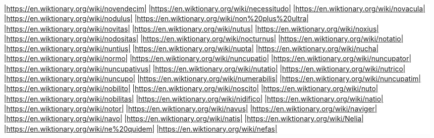 |https://en.wiktionary.org/wiki/novendecim|
|https://en.wiktionary.org/wiki/necessitudo|
|https://en.wiktionary.org/wiki/novacula|
|https://en.wiktionary.org/wiki/nodulus|
|https://en.wiktionary.org/wiki/non%20plus%20ultra|
|https://en.wiktionary.org/wiki/novitas|
|https://en.wiktionary.org/wiki/nutus|
|https://en.wiktionary.org/wiki/noxius|
|https://en.wiktionary.org/wiki/nodositas|
|https://en.wiktionary.org/wiki/nocturnus|
|https://en.wiktionary.org/wiki/notatio|
|https://en.wiktionary.org/wiki/nuntius|
|https://en.wiktionary.org/wiki/nupta|
|https://en.wiktionary.org/wiki/nucha|
|https://en.wiktionary.org/wiki/normo|
|https://en.wiktionary.org/wiki/nuncupatio|
|https://en.wiktionary.org/wiki/nuncupator|
|https://en.wiktionary.org/wiki/nuncupativus|
|https://en.wiktionary.org/wiki/nutatio|
|https://en.wiktionary.org/wiki/nutrico|
|https://en.wiktionary.org/wiki/nuncupo|
|https://en.wiktionary.org/wiki/numerabilis|
|https://en.wiktionary.org/wiki/nuncupatim|
|https://en.wiktionary.org/wiki/nobilito|
|https://en.wiktionary.org/wiki/noscito|
|https://en.wiktionary.org/wiki/nuto|
|https://en.wiktionary.org/wiki/nobilitas|
|https://en.wiktionary.org/wiki/nidifico|
|https://en.wiktionary.org/wiki/natio|
|https://en.wiktionary.org/wiki/notor|
|https://en.wiktionary.org/wiki/navus|
|https://en.wiktionary.org/wiki/naviger|
|https://en.wiktionary.org/wiki/navo|
|https://en.wiktionary.org/wiki/natis|
|https://en.wiktionary.org/wiki/Nelia|
|https://en.wiktionary.org/wiki/ne%20quidem|
|https://en.wiktionary.org/wiki/nefas|